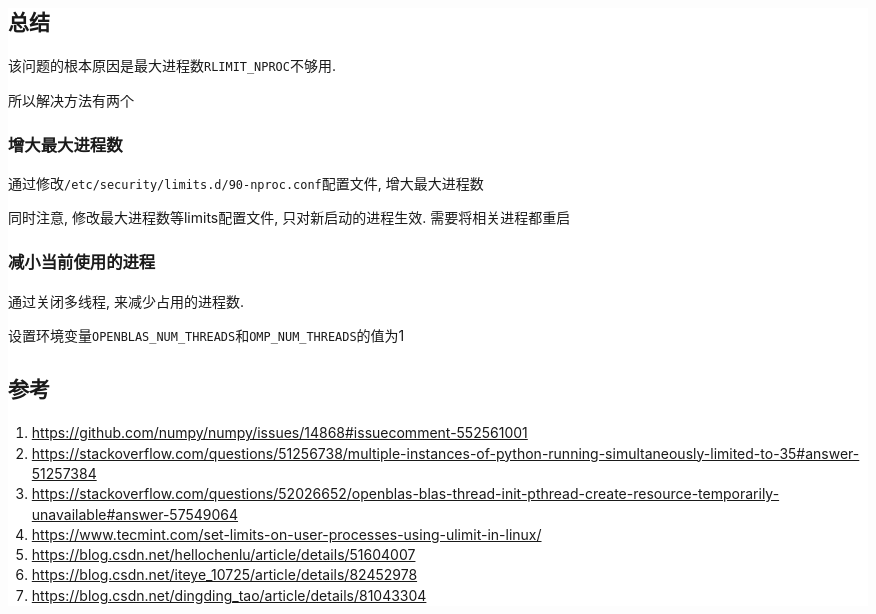 ## 总结
该问题的根本原因是最大进程数`RLIMIT_NPROC`不够用.

所以解决方法有两个

### 增大最大进程数
通过修改`/etc/security/limits.d/90-nproc.conf`配置文件, 增大最大进程数

同时注意, 修改最大进程数等limits配置文件, 只对新启动的进程生效. 需要将相关进程都重启

### 减小当前使用的进程
通过关闭多线程, 来减少占用的进程数.

设置环境变量`OPENBLAS_NUM_THREADS`和`OMP_NUM_THREADS`的值为1

## 参考
1. https://github.com/numpy/numpy/issues/14868#issuecomment-552561001
2. https://stackoverflow.com/questions/51256738/multiple-instances-of-python-running-simultaneously-limited-to-35#answer-51257384
3. https://stackoverflow.com/questions/52026652/openblas-blas-thread-init-pthread-create-resource-temporarily-unavailable#answer-57549064
4. https://www.tecmint.com/set-limits-on-user-processes-using-ulimit-in-linux/
5. https://blog.csdn.net/hellochenlu/article/details/51604007
6. https://blog.csdn.net/iteye_10725/article/details/82452978
7. https://blog.csdn.net/dingding_tao/article/details/81043304